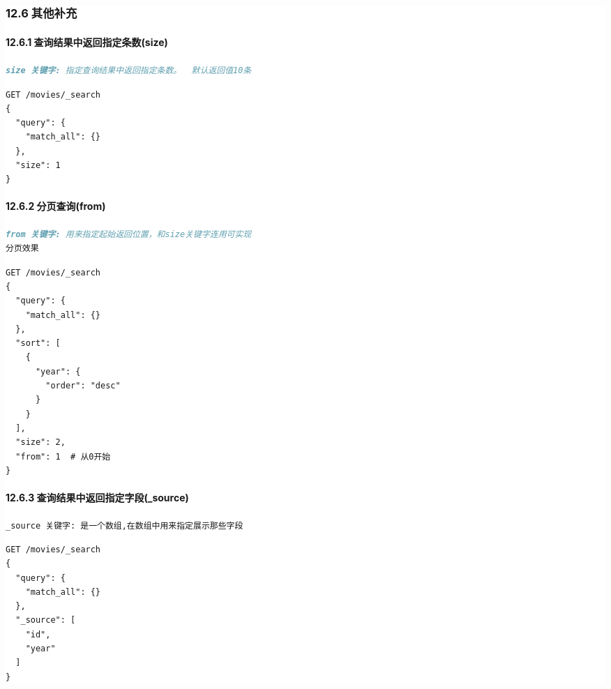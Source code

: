 


### 12.6 其他补充
#### 12.6.1  查询结果中返回指定条数(size)
```markdown
size 关键字: 指定查询结果中返回指定条数。  默认返回值10条
```
```markdown
GET /movies/_search
{
  "query": {
    "match_all": {}
  },
  "size": 1
}	
```

#### 12.6.2 分页查询(from)
```markdown
from 关键字: 用来指定起始返回位置，和size关键字连用可实现
分页效果
```
```markdown
GET /movies/_search
{
  "query": {
    "match_all": {}
  },
  "sort": [
    {
      "year": {
        "order": "desc"
      }
    }
  ],
  "size": 2,
  "from": 1  # 从0开始
}

```
#### 12.6.3 查询结果中返回指定字段(_source)
```markdown
_source 关键字: 是一个数组,在数组中用来指定展示那些字段
```
```markdown
GET /movies/_search
{
  "query": {
    "match_all": {}
  },
  "_source": [
    "id",
    "year"
  ]
}
```
